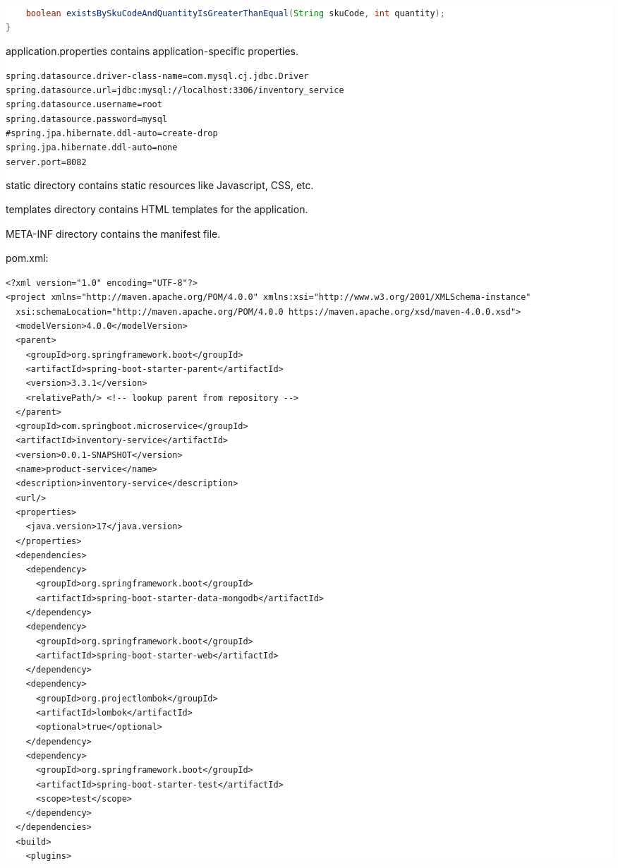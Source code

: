 ```java
    boolean existsBySkuCodeAndQuantityIsGreaterThanEqual(String skuCode, int quantity);
}
```
application.properties contains application-specific properties.
```
spring.datasource.driver-class-name=com.mysql.cj.jdbc.Driver
spring.datasource.url=jdbc:mysql://localhost:3306/inventory_service
spring.datasource.username=root
spring.datasource.password=mysql
#spring.jpa.hibernate.ddl-auto=create-drop
spring.jpa.hibernate.ddl-auto=none
server.port=8082
```
static directory contains static resources like Javascript, CSS, etc.

templates directory contains HTML templates for the application.

META-INF directory contains the manifest file.

pom.xml:

```pom
<?xml version="1.0" encoding="UTF-8"?>
<project xmlns="http://maven.apache.org/POM/4.0.0" xmlns:xsi="http://www.w3.org/2001/XMLSchema-instance"
  xsi:schemaLocation="http://maven.apache.org/POM/4.0.0 https://maven.apache.org/xsd/maven-4.0.0.xsd">
  <modelVersion>4.0.0</modelVersion>
  <parent>
    <groupId>org.springframework.boot</groupId>
    <artifactId>spring-boot-starter-parent</artifactId>
    <version>3.3.1</version>
    <relativePath/> <!-- lookup parent from repository -->
  </parent>
  <groupId>com.springboot.microservice</groupId>
  <artifactId>inventory-service</artifactId>
  <version>0.0.1-SNAPSHOT</version>
  <name>product-service</name>
  <description>inventory-service</description>
  <url/>  
  <properties>
    <java.version>17</java.version>
  </properties>
  <dependencies>
    <dependency>
      <groupId>org.springframework.boot</groupId>
      <artifactId>spring-boot-starter-data-mongodb</artifactId>
    </dependency>
    <dependency>
      <groupId>org.springframework.boot</groupId>
      <artifactId>spring-boot-starter-web</artifactId>
    </dependency>
    <dependency>
      <groupId>org.projectlombok</groupId>
      <artifactId>lombok</artifactId>
      <optional>true</optional>
    </dependency>
    <dependency>
      <groupId>org.springframework.boot</groupId>
      <artifactId>spring-boot-starter-test</artifactId>
      <scope>test</scope>
    </dependency>
  </dependencies>
  <build>
    <plugins>
```